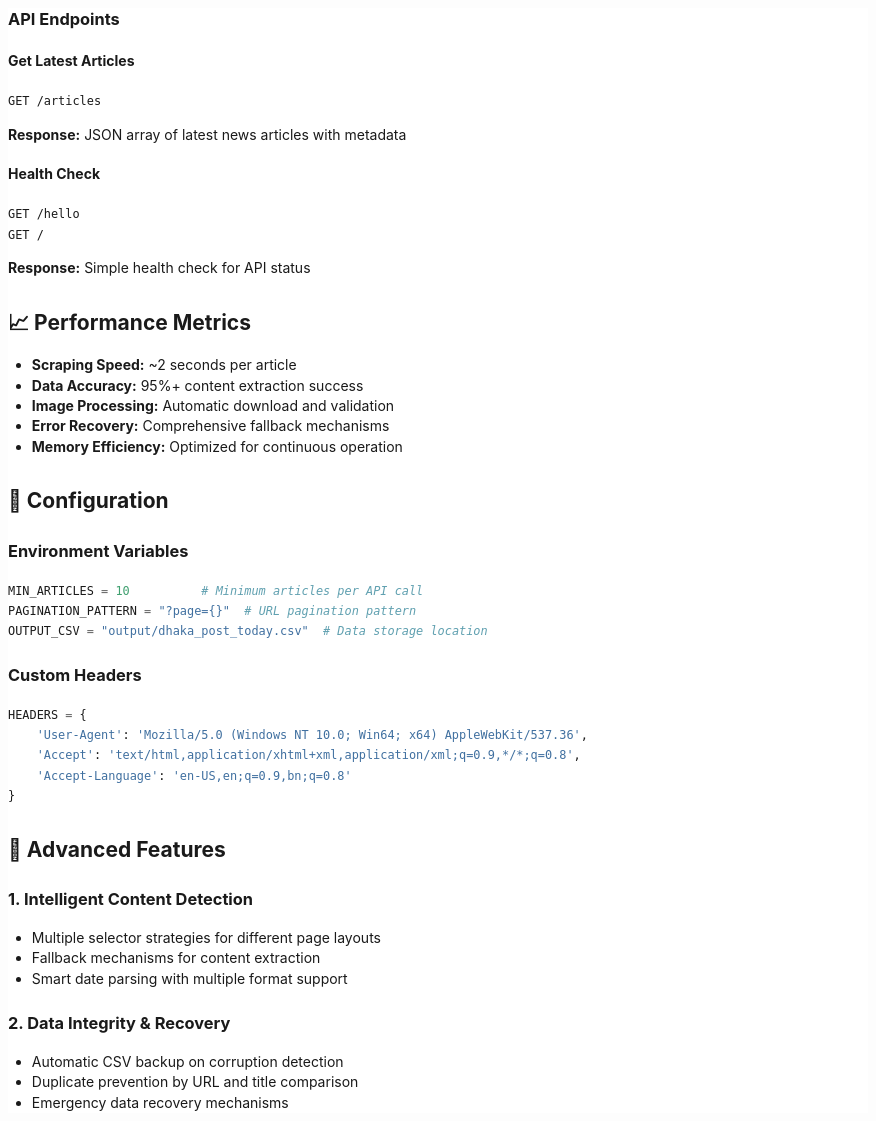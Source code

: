 ### API Endpoints

#### Get Latest Articles
```bash
GET /articles
```
**Response:** JSON array of latest news articles with metadata

#### Health Check
```bash
GET /hello
GET /
```
**Response:** Simple health check for API status

## 📈 Performance Metrics

- **Scraping Speed:** ~2 seconds per article
- **Data Accuracy:** 95%+ content extraction success
- **Image Processing:** Automatic download and validation
- **Error Recovery:** Comprehensive fallback mechanisms
- **Memory Efficiency:** Optimized for continuous operation

## 🔧 Configuration

### Environment Variables
```python
MIN_ARTICLES = 10          # Minimum articles per API call
PAGINATION_PATTERN = "?page={}"  # URL pagination pattern
OUTPUT_CSV = "output/dhaka_post_today.csv"  # Data storage location
```

### Custom Headers
```python
HEADERS = {
    'User-Agent': 'Mozilla/5.0 (Windows NT 10.0; Win64; x64) AppleWebKit/537.36',
    'Accept': 'text/html,application/xhtml+xml,application/xml;q=0.9,*/*;q=0.8',
    'Accept-Language': 'en-US,en;q=0.9,bn;q=0.8'
}
```

## 🎯 Advanced Features

### 1. **Intelligent Content Detection**
- Multiple selector strategies for different page layouts
- Fallback mechanisms for content extraction
- Smart date parsing with multiple format support

### 2. **Data Integrity & Recovery**
- Automatic CSV backup on corruption detection
- Duplicate prevention by URL and title comparison
- Emergency data recovery mechanisms
